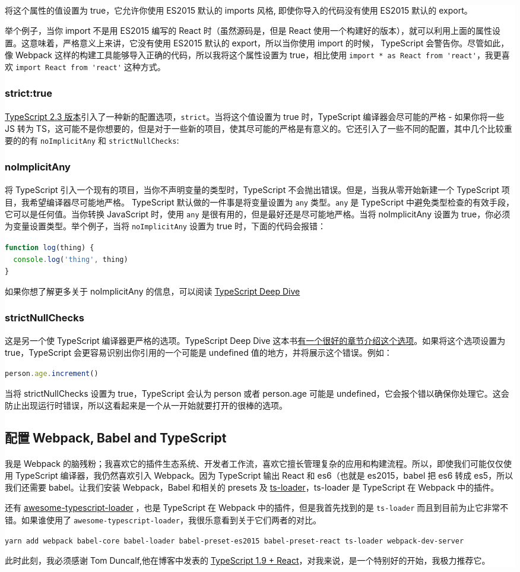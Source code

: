 将这个属性的值设置为 true，它允许你使用 ES2015 默认的 imports 风格, 即使你导入的代码没有使用 ES2015 默认的 export。

举个例子，当你 import 不是用 ES2015 编写的 React 时（虽然源码是，但是 React 使用一个构建好的版本），就可以利用上面的属性设置。这意味着，严格意义上来讲，它没有使用 ES2015 默认的 export，所以当你使用 import 的时候， TypeScript 会警告你。尽管如此，像 Webpack 这样的构建工具能够导入正确的代码，所以我将这个属性设置为 true，相比使用 `import * as React from 'react'`，我更喜欢 `import React from 'react'` 这种方式。

### strict:true

[TypeScript 2.3 版本](https://github.com/Microsoft/TypeScript/wiki/What's-new-in-TypeScript#new---strict-master-option)引入了一种新的配置选项，`strict`。当将这个值设置为 true 时，TypeScript 编译器会尽可能的严格 - 如果你将一些 JS 转为 TS，这可能不是你想要的，但是对于一些新的项目，使其尽可能的严格是有意义的。它还引入了一些不同的配置，其中几个比较重要的的有 `noImplicitAny` 和 `strictNullChecks`:

### noImplicitAny
将 TypeScript 引入一个现有的项目，当你不声明变量的类型时，TypeScript 不会抛出错误。但是，当我从零开始新建一个 TypeScript 项目，我希望编译器尽可能地严格。
TypeScript 默认做的一件事是将变量设置为 `any` 类型。`any` 是 TypeScript 中避免类型检查的有效手段，它可以是任何值。当你转换 JavaScript 时，使用 `any` 是很有用的，但是最好还是尽可能地严格。当将 noImplicitAny 设置为 true，你必须为变量设置类型。举个例子，当将 `noImplicitAny` 设置为 true 时，下面的代码会报错：

```javascript
function log(thing) {
  console.log('thing', thing)
}
```
如果你想了解更多关于 noImplicitAny 的信息，可以阅读 [TypeScript Deep Dive](https://basarat.gitbooks.io/typescript/docs/options/noImplicitAny.html)

### strictNullChecks

这是另一个使 TypeScript 编译器更严格的选项。TypeScript Deep Dive 这本书[有一个很好的章节介绍这个选项](https://basarat.gitbooks.io/typescript/docs/options/strictNullChecks.html)。如果将这个选项设置为true，TypeScript 会更容易识别出你引用的一个可能是 undefined 值的地方，并将展示这个错误。例如：

```javascript
person.age.increment()
```
当将 strictNullChecks 设置为 true，TypeScript 会认为 person 或者 person.age 可能是 undefined，它会报个错以确保你处理它。这会防止出现运行时错误，所以这看起来是一个从一开始就要打开的很棒的选项。

## 配置 Webpack, Babel and TypeScript

我是 Webpack 的脑残粉；我喜欢它的插件生态系统、开发者工作流，喜欢它擅长管理复杂的应用和构建流程。所以，即使我们可能仅仅使用 TypeScript 编译器，我仍然喜欢引入 Webpack。因为 TypeScript 输出 React 和 es6（也就是 es2015，babel 把 es6 转成 es5，所以我们还需要 babel。让我们安装 Webpack，Babel 和相关的 presets 及 [ts-loader](https://github.com/TypeStrong/ts-loader)，ts-loader 是 TypeScript 在 Webpack 中的插件。

还有 [awesome-typescript-loader](https://github.com/s-panferov/awesome-typescript-loader) ，也是 TypeScript 在 Webpack 中的插件，但是我首先找到的是 `ts-loader` 而且到目前为止它非常不错。如果谁使用了 `awesome-typescript-loader`，我很乐意看到关于它们两者的对比。

```shell
yarn add webpack babel-core babel-loader babel-preset-es2015 babel-preset-react ts-loader webpack-dev-server
```

此时此刻，我必须感谢 Tom Duncalf,他在博客中发表的 [TypeScript 1.9 + React](http://blog.tomduncalf.com/posts/setting-up-typescript-and-react/)，对我来说，是一个特别好的开始，我极力推荐它。
